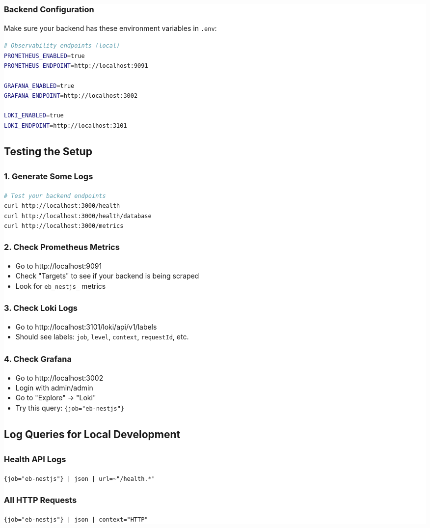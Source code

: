 ### Backend Configuration

Make sure your backend has these environment variables in `.env`:

```bash
# Observability endpoints (local)
PROMETHEUS_ENABLED=true
PROMETHEUS_ENDPOINT=http://localhost:9091

GRAFANA_ENABLED=true
GRAFANA_ENDPOINT=http://localhost:3002

LOKI_ENABLED=true
LOKI_ENDPOINT=http://localhost:3101
```

## Testing the Setup

### 1. **Generate Some Logs**
```bash
# Test your backend endpoints
curl http://localhost:3000/health
curl http://localhost:3000/health/database
curl http://localhost:3000/metrics
```

### 2. **Check Prometheus Metrics**
- Go to http://localhost:9091
- Check "Targets" to see if your backend is being scraped
- Look for `eb_nestjs_` metrics

### 3. **Check Loki Logs**
- Go to http://localhost:3101/loki/api/v1/labels
- Should see labels: `job`, `level`, `context`, `requestId`, etc.

### 4. **Check Grafana**
- Go to http://localhost:3002
- Login with admin/admin
- Go to "Explore" → "Loki"
- Try this query: `{job="eb-nestjs"}`

## Log Queries for Local Development

### Health API Logs
```logql
{job="eb-nestjs"} | json | url=~"/health.*"
```

### All HTTP Requests
```logql
{job="eb-nestjs"} | json | context="HTTP"
```
